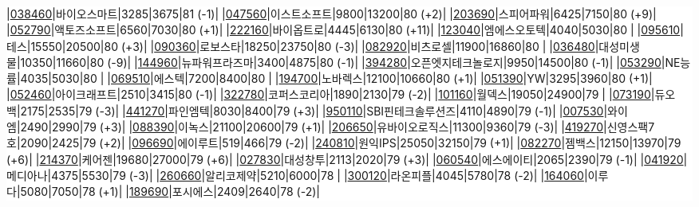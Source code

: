 |[038460](https://finance.daum.net/quotes/A038460)|바이오스마트|3285|3675|81 (-1)|
|[047560](https://finance.daum.net/quotes/A047560)|이스트소프트|9800|13200|80 (+2)|
|[203690](https://finance.daum.net/quotes/A203690)|스피어파워|6425|7150|80 (+9)|
|[052790](https://finance.daum.net/quotes/A052790)|액토즈소프트|6560|7030|80 (+1)|
|[222160](https://finance.daum.net/quotes/A222160)|바이옵트로|4445|6130|80 (+11)|
|[123040](https://finance.daum.net/quotes/A123040)|엠에스오토텍|4040|5030|80 |
|[095610](https://finance.daum.net/quotes/A095610)|테스|15550|20500|80 (+3)|
|[090360](https://finance.daum.net/quotes/A090360)|로보스타|18250|23750|80 (-3)|
|[082920](https://finance.daum.net/quotes/A082920)|비츠로셀|11900|16860|80 |
|[036480](https://finance.daum.net/quotes/A036480)|대성미생물|10350|11660|80 (-9)|
|[144960](https://finance.daum.net/quotes/A144960)|뉴파워프라즈마|3400|4875|80 (-1)|
|[394280](https://finance.daum.net/quotes/A394280)|오픈엣지테크놀로지|9950|14500|80 (-1)|
|[053290](https://finance.daum.net/quotes/A053290)|NE능률|4035|5030|80 |
|[069510](https://finance.daum.net/quotes/A069510)|에스텍|7200|8400|80 |
|[194700](https://finance.daum.net/quotes/A194700)|노바렉스|12100|10660|80 (+1)|
|[051390](https://finance.daum.net/quotes/A051390)|YW|3295|3960|80 (+1)|
|[052460](https://finance.daum.net/quotes/A052460)|아이크래프트|2510|3415|80 (-1)|
|[322780](https://finance.daum.net/quotes/A322780)|코퍼스코리아|1890|2130|79 (-2)|
|[101160](https://finance.daum.net/quotes/A101160)|월덱스|19050|24900|79 |
|[073190](https://finance.daum.net/quotes/A073190)|듀오백|2175|2535|79 (-3)|
|[441270](https://finance.daum.net/quotes/A441270)|파인엠텍|8030|8400|79 (+3)|
|[950110](https://finance.daum.net/quotes/A950110)|SBI핀테크솔루션즈|4110|4890|79 (-1)|
|[007530](https://finance.daum.net/quotes/A007530)|와이엠|2490|2990|79 (+3)|
|[088390](https://finance.daum.net/quotes/A088390)|이녹스|21100|20600|79 (+1)|
|[206650](https://finance.daum.net/quotes/A206650)|유바이오로직스|11300|9360|79 (-3)|
|[419270](https://finance.daum.net/quotes/A419270)|신영스팩7호|2090|2425|79 (+2)|
|[096690](https://finance.daum.net/quotes/A096690)|에이루트|519|466|79 (-2)|
|[240810](https://finance.daum.net/quotes/A240810)|원익IPS|25050|32150|79 (+1)|
|[082270](https://finance.daum.net/quotes/A082270)|젬백스|12150|13970|79 (+6)|
|[214370](https://finance.daum.net/quotes/A214370)|케어젠|19680|27000|79 (+6)|
|[027830](https://finance.daum.net/quotes/A027830)|대성창투|2113|2020|79 (+3)|
|[060540](https://finance.daum.net/quotes/A060540)|에스에이티|2065|2390|79 (-1)|
|[041920](https://finance.daum.net/quotes/A041920)|메디아나|4375|5530|79 (-3)|
|[260660](https://finance.daum.net/quotes/A260660)|알리코제약|5210|6000|78 |
|[300120](https://finance.daum.net/quotes/A300120)|라온피플|4045|5780|78 (-2)|
|[164060](https://finance.daum.net/quotes/A164060)|이루다|5080|7050|78 (+1)|
|[189690](https://finance.daum.net/quotes/A189690)|포시에스|2409|2640|78 (-2)|